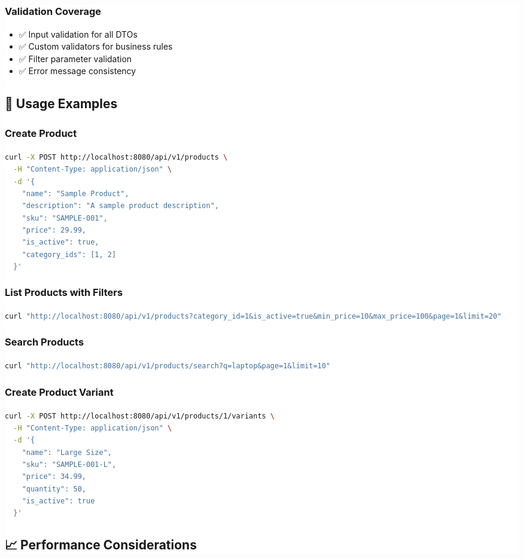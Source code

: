 ### Validation Coverage

- ✅ Input validation for all DTOs
- ✅ Custom validators for business rules
- ✅ Filter parameter validation
- ✅ Error message consistency

## 🚀 Usage Examples

### Create Product

```bash
curl -X POST http://localhost:8080/api/v1/products \
  -H "Content-Type: application/json" \
  -d '{
    "name": "Sample Product",
    "description": "A sample product description",
    "sku": "SAMPLE-001",
    "price": 29.99,
    "is_active": true,
    "category_ids": [1, 2]
  }'
```

### List Products with Filters

```bash
curl "http://localhost:8080/api/v1/products?category_id=1&is_active=true&min_price=10&max_price=100&page=1&limit=20"
```

### Search Products

```bash
curl "http://localhost:8080/api/v1/products/search?q=laptop&page=1&limit=10"
```

### Create Product Variant

```bash
curl -X POST http://localhost:8080/api/v1/products/1/variants \
  -H "Content-Type: application/json" \
  -d '{
    "name": "Large Size",
    "sku": "SAMPLE-001-L",
    "price": 34.99,
    "quantity": 50,
    "is_active": true
  }'
```

## 📈 Performance Considerations
